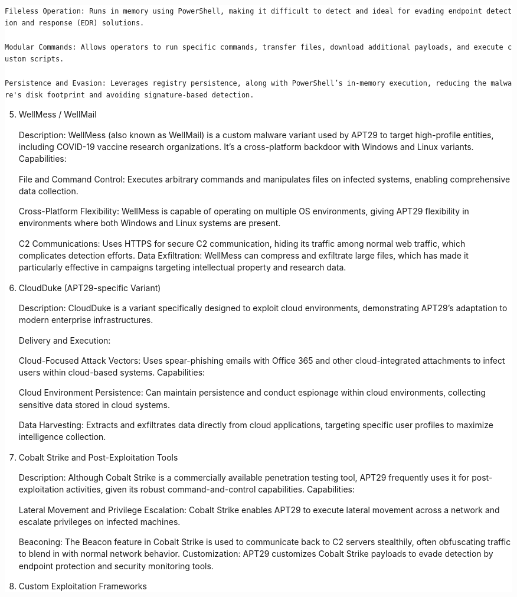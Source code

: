     Fileless Operation: Runs in memory using PowerShell, making it difficult to detect and ideal for evading endpoint detection and response (EDR) solutions.
    
    Modular Commands: Allows operators to run specific commands, transfer files, download additional payloads, and execute custom scripts.
    
    Persistence and Evasion: Leverages registry persistence, along with PowerShell’s in-memory execution, reducing the malware's disk footprint and avoiding signature-based detection.

5. WellMess / WellMail

    Description: WellMess (also known as WellMail) is a custom malware variant used by APT29 to target high-profile entities, including COVID-19 vaccine research organizations. It’s a cross-platform backdoor with Windows and Linux variants.
    Capabilities:
    
    File and Command Control: Executes arbitrary commands and manipulates files on infected systems, enabling comprehensive data collection.
    
    Cross-Platform Flexibility: WellMess is capable of operating on multiple OS environments, giving APT29 flexibility in environments where both Windows and Linux systems are present.
    
    C2 Communications: Uses HTTPS for secure C2 communication, hiding its traffic among normal web traffic, which complicates detection efforts.
    Data Exfiltration: WellMess can compress and exfiltrate large files, which has made it particularly effective in campaigns targeting intellectual property and research data.

6. CloudDuke (APT29-specific Variant)

    Description: CloudDuke is a variant specifically designed to exploit cloud environments, demonstrating APT29’s adaptation to modern enterprise infrastructures.
    
    Delivery and Execution:
    
    Cloud-Focused Attack Vectors: Uses spear-phishing emails with Office 365 and other cloud-integrated attachments to infect users within cloud-based systems.
    Capabilities:
    
    Cloud Environment Persistence: Can maintain persistence and conduct espionage within cloud environments, collecting sensitive data stored in cloud systems.
    
    Data Harvesting: Extracts and exfiltrates data directly from cloud applications, targeting specific user profiles to maximize intelligence collection.

7. Cobalt Strike and Post-Exploitation Tools

    Description: Although Cobalt Strike is a commercially available penetration testing tool, APT29 frequently uses it for post-exploitation activities, given its robust command-and-control capabilities.
    Capabilities:
    
    Lateral Movement and Privilege Escalation: Cobalt Strike enables APT29 to execute lateral movement across a network and escalate privileges on infected machines.
        
    Beaconing: The Beacon feature in Cobalt Strike is used to communicate back to C2 servers stealthily, often obfuscating traffic to blend in with normal network behavior.
    Customization: APT29 customizes Cobalt Strike payloads to evade detection by endpoint protection and security monitoring tools.

8. Custom Exploitation Frameworks
